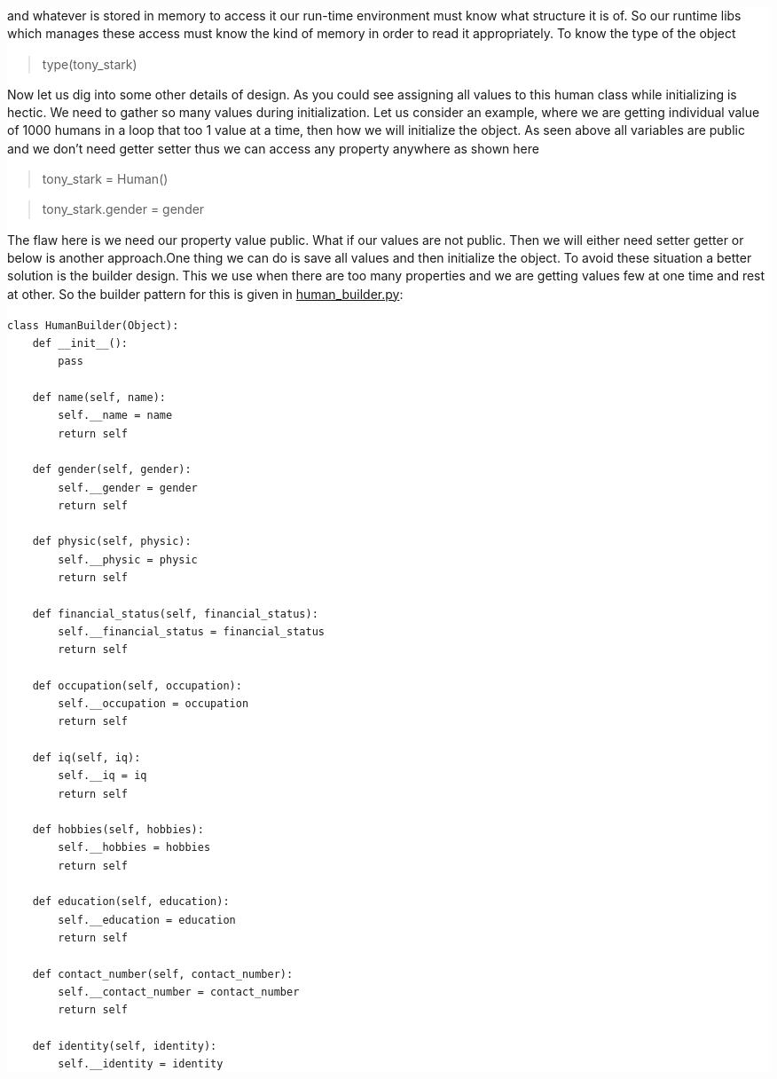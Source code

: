 
and whatever is stored in memory to access it our run-time environment must know what structure it is of. So our runtime libs which manages these access must know the kind of memory in order to read it appropriately. To know the type of the object

> type(tony_stark)

Now let us dig into some other details of design. As you could see assigning all values to this human class while initializing is hectic. We need to gather so many values during initialization. Let us consider an example, where we are getting individual value of 1000 humans in a loop that too 1 value at a time, then how we will initialize the object. As seen above all variables are public and we don’t need getter setter thus we can access any property anywhere as shown here

> tony_stark = Human()

> tony_stark.gender = gender

The flaw here is we need our property value public. What if our values are not public. Then we will either need setter getter or below is another approach.One thing we can do is save all values and then initialize the object. To avoid these situation a better solution is the builder design. This we use when there are too many properties and we are getting values few at one time and rest at other. So the builder pattern for this is given in [human_builder.py](src/com/samples/oop/human_builder.py):
``` 
class HumanBuilder(Object):
    def __init__():
        pass

    def name(self, name):
        self.__name = name
        return self

    def gender(self, gender):
        self.__gender = gender
        return self

    def physic(self, physic):
        self.__physic = physic
        return self

    def financial_status(self, financial_status):
        self.__financial_status = financial_status
        return self

    def occupation(self, occupation):
        self.__occupation = occupation
        return self

    def iq(self, iq):
        self.__iq = iq
        return self

    def hobbies(self, hobbies):
        self.__hobbies = hobbies
        return self

    def education(self, education):
        self.__education = education
        return self

    def contact_number(self, contact_number):
        self.__contact_number = contact_number
        return self

    def identity(self, identity):
        self.__identity = identity
```